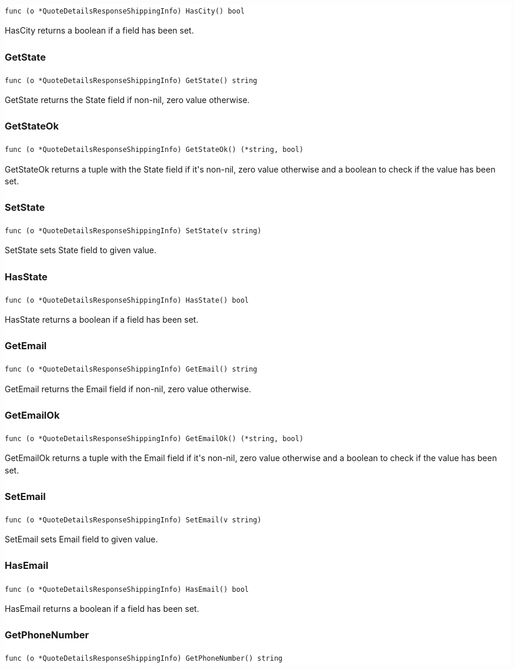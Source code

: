 `func (o *QuoteDetailsResponseShippingInfo) HasCity() bool`

HasCity returns a boolean if a field has been set.

### GetState

`func (o *QuoteDetailsResponseShippingInfo) GetState() string`

GetState returns the State field if non-nil, zero value otherwise.

### GetStateOk

`func (o *QuoteDetailsResponseShippingInfo) GetStateOk() (*string, bool)`

GetStateOk returns a tuple with the State field if it's non-nil, zero value otherwise
and a boolean to check if the value has been set.

### SetState

`func (o *QuoteDetailsResponseShippingInfo) SetState(v string)`

SetState sets State field to given value.

### HasState

`func (o *QuoteDetailsResponseShippingInfo) HasState() bool`

HasState returns a boolean if a field has been set.

### GetEmail

`func (o *QuoteDetailsResponseShippingInfo) GetEmail() string`

GetEmail returns the Email field if non-nil, zero value otherwise.

### GetEmailOk

`func (o *QuoteDetailsResponseShippingInfo) GetEmailOk() (*string, bool)`

GetEmailOk returns a tuple with the Email field if it's non-nil, zero value otherwise
and a boolean to check if the value has been set.

### SetEmail

`func (o *QuoteDetailsResponseShippingInfo) SetEmail(v string)`

SetEmail sets Email field to given value.

### HasEmail

`func (o *QuoteDetailsResponseShippingInfo) HasEmail() bool`

HasEmail returns a boolean if a field has been set.

### GetPhoneNumber

`func (o *QuoteDetailsResponseShippingInfo) GetPhoneNumber() string`

